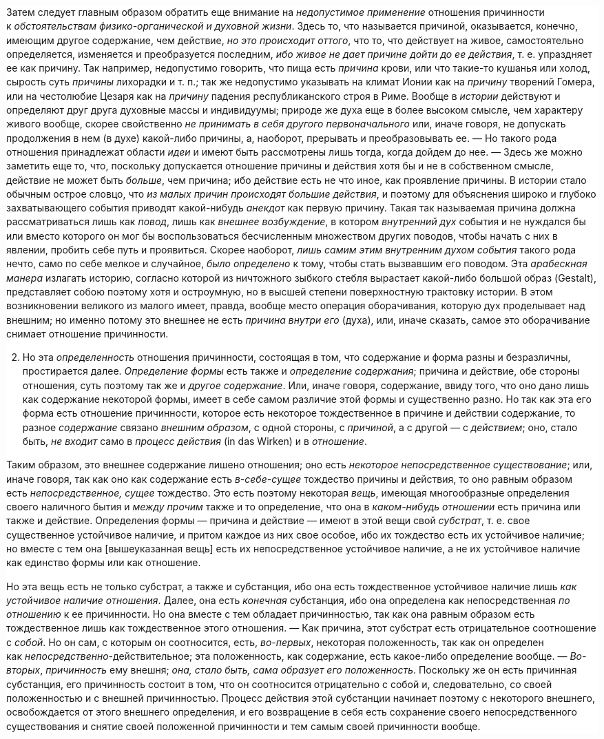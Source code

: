 Затем следует главным образом обратить еще внимание на _недопустимое применение_ отношения причинности к _обстоятельствам физико-органической и духовной жизни_. Здесь то, что называется причиной, оказывается, конечно, имеющим другое содержание, чем действие, _но это происходит оттого_, что то, что действует на живое, самостоятельно определяется, изменяется и преобразуется последним, _ибо живое не дает причине дойти до ее действия_, т. е. упраздняет ее как причину. Так например, недопустимо говорить, что пища есть _причина_ крови, или что такие-то кушанья или холод, сырость суть _причины_ лихорадки и т. п.; так же недопустимо указывать на климат Ионии как на _причину_ творений Гомера, или на честолюбие Цезаря как на _причину_ падения республиканского строя в Риме. Вообще в _истории_ действуют и определяют друг друга духовные массы и индивидуумы; природе же духа еще в более высоком смысле, чем характеру живого вообще, скорее свойственно _не принимать в себя другого первоначального_ или, иначе говоря, не допускать продолжения в нем (в духе) какой-либо причины, а, наоборот, прерывать и преобразовывать ее. — Но такого рода отношения принадлежат области _идеи_ и имеют быть рассмотрены лишь тогда, когда дойдем до нее. — Здесь же можно заметить еще то, что, поскольку допускается отношение причины и действия хотя бы и не в собственном смысле, действие не может быть _больше_, чем причина; ибо действие есть не что иное, как проявление причины. В истории стало обычным острое словцо, что _из малых причин происходят большие действия_, и поэтому для объяснения широко и глубоко захватывающего события приводят какой-нибудь _анекдот_ как первую причину. Такая так называемая причина должна рассматриваться лишь как _повод_, лишь как _внешнее возбуждение_, в котором _внутренний дух_ события и не нуждался бы или вместо которого он мог бы воспользоваться бесчисленным множеством других поводов, чтобы начать с них в явлении, пробить себе путь и проявиться. Скорее наоборот, _лишь самим этим внутренним духом события_ такого рода нечто, само по себе мелкое и случайное, _было определено_ к тому, чтобы стать вызвавшим его поводом. Эта _арабескная манера_ излагать историю, согласно которой из ничтожного зыбкого стебля вырастает какой-либо большой образ (Gestalt), представляет собою поэтому хотя и остроумную, но в высшей степени поверхностную трактовку истории. В этом возникновении великого из малого имеет, правда, вообще место операция оборачивания, которую дух проделывает над внешним; но именно потому это внешнее не есть _причина внутри его_ (духа), или, иначе сказать, самое это оборачивание снимает отношение причинности.

2. Но эта _определенность_ отношения причинности, состоящая в том, что содержание и форма разны и безразличны, простирается далее. _Определение формы_ есть также и _определение содержания_; причина и действие, обе стороны отношения, суть поэтому так же и _другое содержание_. Или, иначе говоря, содержание, ввиду того, что оно дано лишь как содержание некоторой формы, имеет в себе самом различие этой формы и существенно разно. Но так как эта его форма есть отношение причинности, которое есть некоторое тождественное в причине и действии содержание, то разное _содержание_ связано _внешним образом_, с одной стороны, с _причиной_, а с другой — с _действием_; оно, стало быть, _не входит_ само в _процесс действия_ (in das Wirken) и в _отношение_.

Таким образом, это внешнее содержание лишено отношения; оно есть _некоторое непосредственное существование_; или, иначе говоря, так как оно как содержание есть _в-себе-сущее_ тождество причины и действия, то оно равным образом есть _непосредственное, сущее_ тождество. Это есть поэтому некоторая _вещь_, имеющая многообразные определения своего наличного бытия и _между прочим_ также и то определение, что она в _каком-нибудь отношении_ есть причина или также и действие. Определения формы — причина и действие — имеют в этой вещи свой _субстрат_, т. е. свое существенное устойчивое наличие, и притом каждое из них свое особое, ибо их тождество есть их устойчивое наличие; но вместе с тем она [вышеуказанная вещь] есть их непосредственное устойчивое наличие, а не их устойчивое наличие как единство формы или как отношение.

Но эта вещь есть не только субстрат, а также и субстанция, ибо она есть тождественное устойчивое наличие лишь _как устойчивое наличие отношения_. Далее, она есть _конечная_ субстанция, ибо она определена как непосредственная _по отношению_ к ее причинности. Но она вместе с тем обладает причинностью, так как она равным образом есть тождественное лишь как тождественное этого отношения. — Как причина, этот субстрат есть отрицательное соотношение с _собой_. Но он сам, с которым он соотносится, есть, _во-первых_, некоторая положенность, так как он определен как _непосредственно_-действительное; эта положенность, как содержание, есть какое-либо определение вообще. — _Во-вторых_, _причинность_ ему внешня; _она, стало быть, сама образует его положенность_. Поскольку же он есть причинная субстанция, его причинность состоит в том, что он соотносится отрицательно с собой и, следовательно, со своей положенностью и с внешней причинностью. Процесс действия этой субстанции начинает поэтому с некоторого внешнего, освобождается от этого внешнего определения, и его возвращение в себя есть сохранение своего непосредственного существования и снятие своей положенной причинности и тем самым своей причинности вообще.
